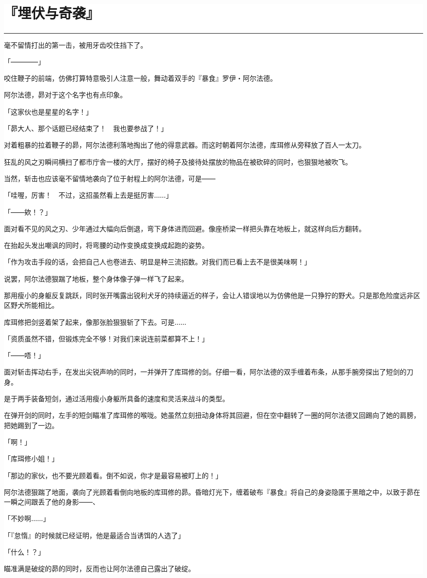 # 『埋伏与奇袭』

------

毫不留情打出的第一击，被用牙齿咬住挡下了。

「――――」

咬住鞭子的前端，仿佛打算特意吸引人注意一般，舞动着双手的『暴食』罗伊・阿尔法德。

阿尔法德，昴对于这个名字也有点印象。

「这家伙也是星星的名字！」

「昴大人、那个话题已经结束了！　我也要参战了！」

对着粗暴的拉着鞭子的昴，阿尔法德利落地掏出了他的得意武器。而这时朝着阿尔法德，库珥修从旁释放了百人一太刀。

狂乱的风之刃瞬间横扫了都市庁舎一楼的大厅，摆好的椅子及接待处摆放的物品在被砍碎的同时，也狠狠地被吹飞。

当然，斩击也应该毫不留情地袭向了位于射程上的阿尔法德，可是――

「哇喔，厉害！　不过，这招虽然看上去是挺厉害……」

「――欸！？」

面对看不见的风之刃、少年通过大幅向后倒退，弯下身体进而回避。像座桥梁一样把头靠在地板上，就这样向后方翻转。

在抬起头发出嘲讽的同时，将弯腰的动作变换成变换成起跑的姿势。

「作为攻击手段的话，会把自己人也卷进去、明显是种三流招数。对我们而已看上去不是很美味啊！」

说罢，阿尔法德狠踹了地板，整个身体像子弹一样飞了起来。

那用瘦小的身躯反复跳跃，同时张开嘴露出锐利犬牙的持续逼近的样子，会让人错误地以为仿佛他是一只狰狞的野犬。只是那危险度远非区区野犬所能相比。

库珥修把剑竖着架了起来，像那张脸狠狠斩了下去。可是……

「资质虽然不错，但锻炼完全不够！对我们来说连前菜都算不上！」

「――唔！」

面对斩击挥动右手，在发出尖锐声响的同时，一并弹开了库珥修的剑。仔细一看，阿尔法德的双手缠着布条，从那手腕旁探出了短剑的刀身。

是于两手装备短剑，通过活用瘦小身躯所具备的速度和灵活来战斗的类型。

在弹开剑的同时，左手的短剑瞄准了库珥修的喉咙。她虽然立刻扭动身体将其回避，但在空中翻转了一圈的阿尔法德又回踢向了她的肩膀，把她踢到了一边。

「啊！」

「库珥修小姐！」

「那边的家伙，也不要光顾着看。倒不如说，你才是最容易被盯上的！」

阿尔法德狠踹了地面，袭向了光顾着看倒向地板的库珥修的昴。昏暗灯光下，缠着破布『暴食』将自己的身姿隐匿于黑暗之中，以致于昴在一瞬之间跟丢了他的身影――、

「不妙啊……」

「『怠惰』的时候就已经证明，他是最适合当诱饵的人选了」

「什么！？」

瞄准满是破绽的昴的同时，反而也让阿尔法德自己露出了破绽。
